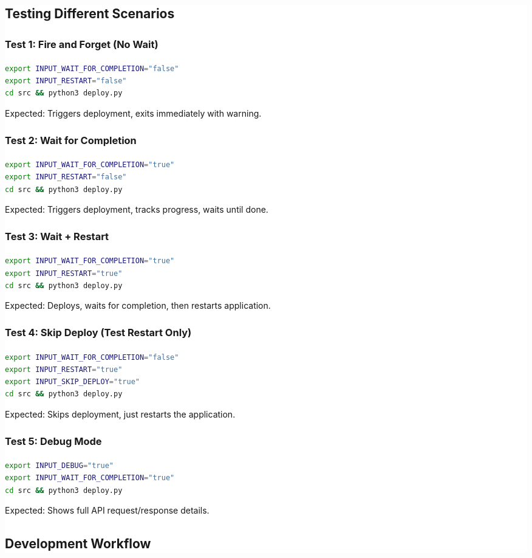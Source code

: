 ## Testing Different Scenarios

### Test 1: Fire and Forget (No Wait)

```bash
export INPUT_WAIT_FOR_COMPLETION="false"
export INPUT_RESTART="false"
cd src && python3 deploy.py
```

Expected: Triggers deployment, exits immediately with warning.

### Test 2: Wait for Completion

```bash
export INPUT_WAIT_FOR_COMPLETION="true"
export INPUT_RESTART="false"
cd src && python3 deploy.py
```

Expected: Triggers deployment, tracks progress, waits until done.

### Test 3: Wait + Restart

```bash
export INPUT_WAIT_FOR_COMPLETION="true"
export INPUT_RESTART="true"
cd src && python3 deploy.py
```

Expected: Deploys, waits for completion, then restarts application.

### Test 4: Skip Deploy (Test Restart Only)

```bash
export INPUT_WAIT_FOR_COMPLETION="false"
export INPUT_RESTART="true"
export INPUT_SKIP_DEPLOY="true"
cd src && python3 deploy.py
```

Expected: Skips deployment, just restarts the application.

### Test 5: Debug Mode

```bash
export INPUT_DEBUG="true"
export INPUT_WAIT_FOR_COMPLETION="true"
cd src && python3 deploy.py
```

Expected: Shows full API request/response details.

## Development Workflow

